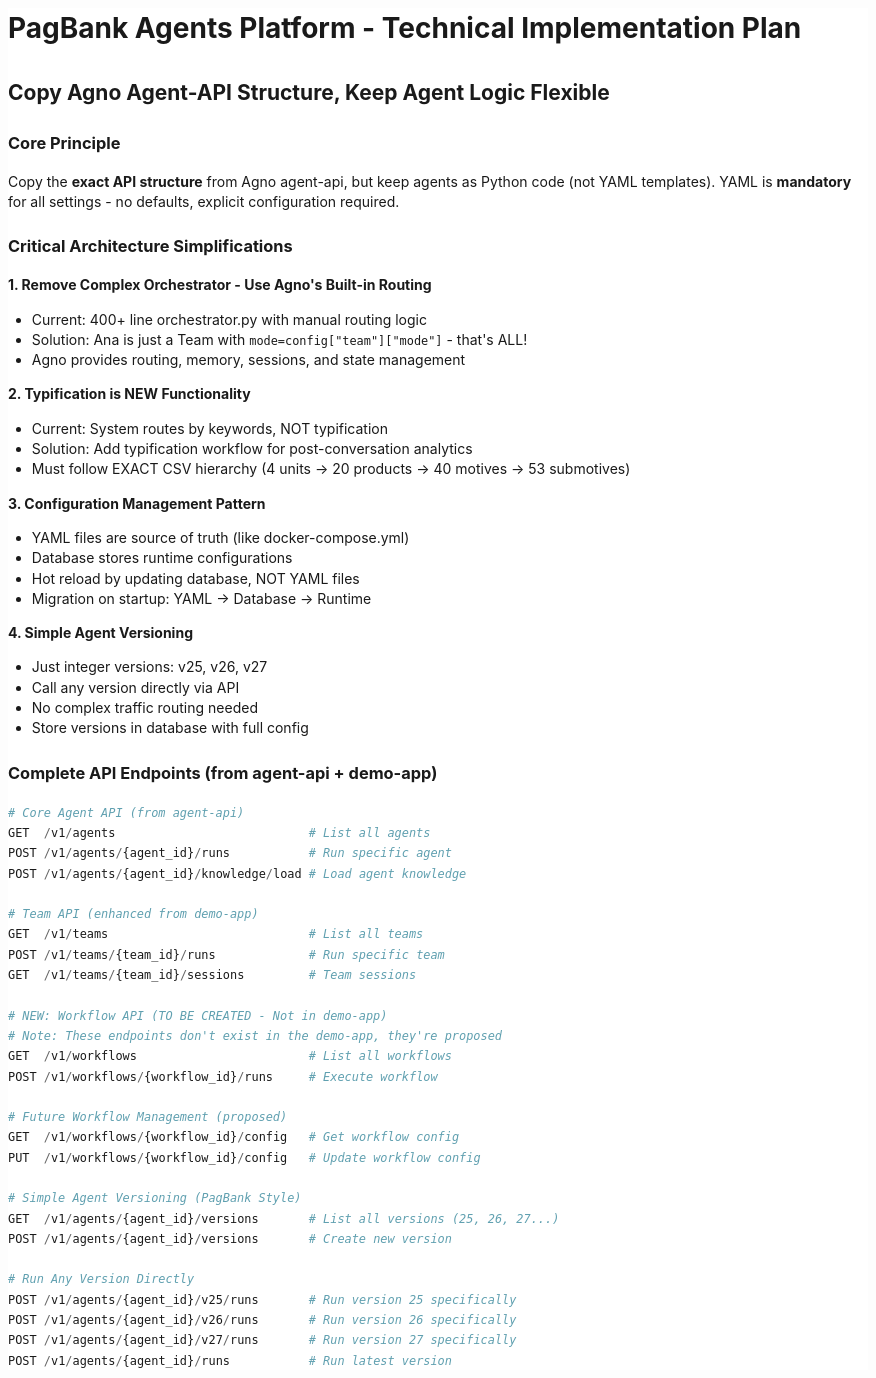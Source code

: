 # PagBank Agents Platform - Technical Implementation Plan
## Copy Agno Agent-API Structure, Keep Agent Logic Flexible

### Core Principle

Copy the **exact API structure** from Agno agent-api, but keep agents as Python code (not YAML templates). YAML is **mandatory** for all settings - no defaults, explicit configuration required.

### Critical Architecture Simplifications

**1. Remove Complex Orchestrator - Use Agno's Built-in Routing**
- Current: 400+ line orchestrator.py with manual routing logic
- Solution: Ana is just a Team with `mode=config["team"]["mode"]` - that's ALL!
- Agno provides routing, memory, sessions, and state management

**2. Typification is NEW Functionality**
- Current: System routes by keywords, NOT typification
- Solution: Add typification workflow for post-conversation analytics
- Must follow EXACT CSV hierarchy (4 units → 20 products → 40 motives → 53 submotives)

**3. Configuration Management Pattern**
- YAML files are source of truth (like docker-compose.yml)
- Database stores runtime configurations
- Hot reload by updating database, NOT YAML files
- Migration on startup: YAML → Database → Runtime

**4. Simple Agent Versioning**
- Just integer versions: v25, v26, v27
- Call any version directly via API
- No complex traffic routing needed
- Store versions in database with full config

### Complete API Endpoints (from agent-api + demo-app)

```python
# Core Agent API (from agent-api)
GET  /v1/agents                           # List all agents
POST /v1/agents/{agent_id}/runs           # Run specific agent
POST /v1/agents/{agent_id}/knowledge/load # Load agent knowledge

# Team API (enhanced from demo-app)
GET  /v1/teams                            # List all teams  
POST /v1/teams/{team_id}/runs             # Run specific team
GET  /v1/teams/{team_id}/sessions         # Team sessions

# NEW: Workflow API (TO BE CREATED - Not in demo-app)
# Note: These endpoints don't exist in the demo-app, they're proposed
GET  /v1/workflows                        # List all workflows
POST /v1/workflows/{workflow_id}/runs     # Execute workflow

# Future Workflow Management (proposed)
GET  /v1/workflows/{workflow_id}/config   # Get workflow config
PUT  /v1/workflows/{workflow_id}/config   # Update workflow config

# Simple Agent Versioning (PagBank Style)
GET  /v1/agents/{agent_id}/versions       # List all versions (25, 26, 27...)
POST /v1/agents/{agent_id}/versions       # Create new version

# Run Any Version Directly
POST /v1/agents/{agent_id}/v25/runs       # Run version 25 specifically  
POST /v1/agents/{agent_id}/v26/runs       # Run version 26 specifically
POST /v1/agents/{agent_id}/v27/runs       # Run version 27 specifically
POST /v1/agents/{agent_id}/runs           # Run latest version
```